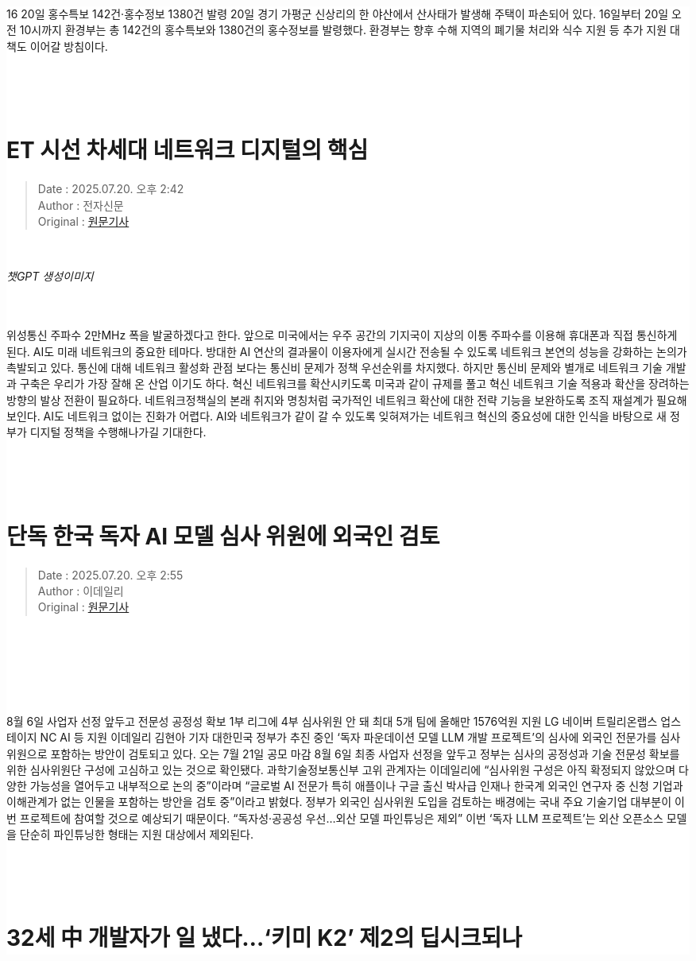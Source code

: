 16 20일 홍수특보 142건·홍수정보 1380건 발령 20일 경기 가평군 신상리의 한 야산에서 산사태가 발생해 주택이 파손되어 있다.
16일부터 20일 오전 10시까지 환경부는 총 142건의 홍수특보와 1380건의 홍수정보를 발령했다.
환경부는 향후 수해 지역의 폐기물 처리와 식수 지원 등 추가 지원 대책도 이어갈 방침이다.  
<br/><br/><br/>  

  
# ET 시선 차세대 네트워크 디지털의 핵심  
  
> Date : 2025.07.20. 오후 2:42  
> Author : 전자신문  
> Original : [원문기사](https://n.news.naver.com/mnews/article/030/0003333240?sid=105)  
<br/>  
  
<img alt="챗GPT 생성이미지" class="_LAZY_LOADING _LAZY_LOADING_INIT_HIDE" src="https://imgnews.pstatic.net/image/030/2025/07/20/0003333240_001_20250720144211839.png?type=w860" id="img1" style="display: none;"></img><em class="img_desc">챗GPT 생성이미지</em>  
<br/><br/>  
  
위성통신 주파수 2만MHz 폭을 발굴하겠다고 한다.
앞으로 미국에서는 우주 공간의 기지국이 지상의 이통 주파수를 이용해 휴대폰과 직접 통신하게 된다.
AI도 미래 네트워크의 중요한 테마다.
방대한 AI 연산의 결과물이 이용자에게 실시간 전송될 수 있도록 네트워크 본연의 성능을 강화하는 논의가 촉발되고 있다.
통신에 대해 네트워크 활성화 관점 보다는 통신비 문제가 정책 우선순위를 차지했다.
하지만 통신비 문제와 별개로 네트워크 기술 개발과 구축은 우리가 가장 잘해 온 산업 이기도 하다.
혁신 네트워크를 확산시키도록 미국과 같이 규제를 풀고 혁신 네트워크 기술 적용과 확산을 장려하는 방향의 발상 전환이 필요하다.
네트워크정책실의 본래 취지와 명칭처럼 국가적인 네트워크 확산에 대한 전략 기능을 보완하도록 조직 재설계가 필요해보인다.
AI도 네트워크 없이는 진화가 어렵다.
AI와 네트워크가 같이 갈 수 있도록 잊혀져가는 네트워크 혁신의 중요성에 대한 인식을 바탕으로 새 정부가 디지털 정책을 수행해나가길 기대한다.  
<br/><br/><br/>  

  
# 단독 한국 독자 AI 모델 심사 위원에 외국인 검토  
  
> Date : 2025.07.20. 오후 2:55  
> Author : 이데일리  
> Original : [원문기사](https://n.news.naver.com/mnews/article/018/0006069246?sid=105)  
<br/>  
  
<img alt="" class="_LAZY_LOADING _LAZY_LOADING_INIT_HIDE" src="https://imgnews.pstatic.net/image/018/2025/07/20/0006069246_001_20250720145511696.jpg?type=w860" id="img1" style="display: none;"></img>  
<br/><br/>  
  
8월 6일 사업자 선정 앞두고 전문성 공정성 확보 1부 리그에 4부 심사위원 안 돼 최대 5개 팀에 올해만 1576억원 지원 LG 네이버 트릴리온랩스 업스테이지 NC AI 등 지원 이데일리 김현아 기자 대한민국 정부가 추진 중인 ‘독자 파운데이션 모델 LLM 개발 프로젝트’의 심사에 외국인 전문가를 심사위원으로 포함하는 방안이 검토되고 있다.
오는 7월 21일 공모 마감 8월 6일 최종 사업자 선정을 앞두고 정부는 심사의 공정성과 기술 전문성 확보를 위한 심사위원단 구성에 고심하고 있는 것으로 확인됐다.
과학기술정보통신부 고위 관계자는 이데일리에 “심사위원 구성은 아직 확정되지 않았으며 다양한 가능성을 열어두고 내부적으로 논의 중”이라며 “글로벌 AI 전문가 특히 애플이나 구글 출신 박사급 인재나 한국계 외국인 연구자 중 신청 기업과 이해관계가 없는 인물을 포함하는 방안을 검토 중”이라고 밝혔다.
정부가 외국인 심사위원 도입을 검토하는 배경에는 국내 주요 기술기업 대부분이 이번 프로젝트에 참여할 것으로 예상되기 때문이다.
“독자성·공공성 우선…외산 모델 파인튜닝은 제외” 이번 ‘독자 LLM 프로젝트’는 외산 오픈소스 모델을 단순히 파인튜닝한 형태는 지원 대상에서 제외된다.  
<br/><br/><br/>  

  
# 32세 中 개발자가 일 냈다…‘키미 K2’ 제2의 딥시크되나  
  